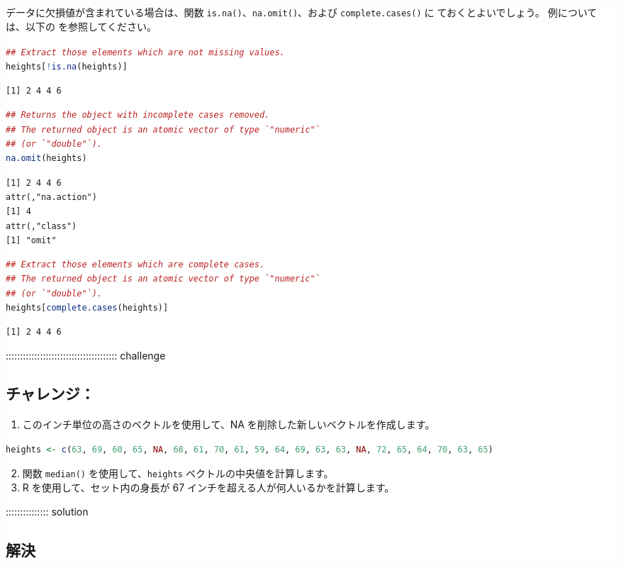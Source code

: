 データに欠損値が含まれている場合は、関数 `is.na()`、`na.omit()`、および `complete.cases()` に
ておくとよいでしょう。 例については、以下の
を参照してください。


``` r
## Extract those elements which are not missing values.
heights[!is.na(heights)]
```

``` output
[1] 2 4 4 6
```

``` r
## Returns the object with incomplete cases removed.
## The returned object is an atomic vector of type `"numeric"`
## (or `"double"`).
na.omit(heights)
```

``` output
[1] 2 4 4 6
attr(,"na.action")
[1] 4
attr(,"class")
[1] "omit"
```

``` r
## Extract those elements which are complete cases.
## The returned object is an atomic vector of type `"numeric"`
## (or `"double"`).
heights[complete.cases(heights)]
```

``` output
[1] 2 4 4 6
```

:::::::::::::::::::::::::::::::::::::::  challenge

## チャレンジ：

1. このインチ単位の高さのベクトルを使用して、NA を削除した新しいベクトルを作成します。


``` r
heights <- c(63, 69, 60, 65, NA, 68, 61, 70, 61, 59, 64, 69, 63, 63, NA, 72, 65, 64, 70, 63, 65)
```

2. 関数 `median()` を使用して、`heights` ベクトルの中央値を計算します。
3. R を使用して、セット内の身長が 67 インチを超える人が何人いるかを計算します。

:::::::::::::::  solution

## 解決

